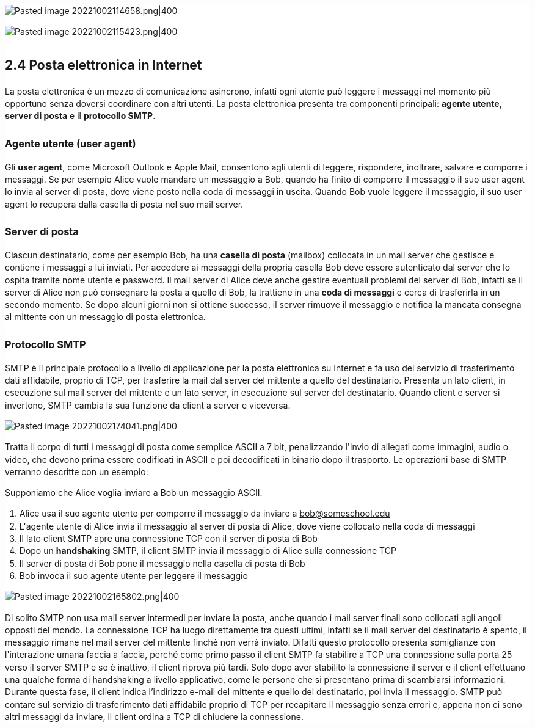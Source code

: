 ![Pasted image 20221002114658.png|400](/img/user/%F0%9F%8E%93%20University%20notes%20(mostly%20in%20Italian)/%F0%9F%8C%90%20Reti/_images/Pasted%20image%2020221002114658.png)

![Pasted image 20221002115423.png|400](/img/user/%F0%9F%8E%93%20University%20notes%20(mostly%20in%20Italian)/%F0%9F%8C%90%20Reti/_images/Pasted%20image%2020221002115423.png)

## 2.4 Posta elettronica in Internet
La posta elettronica è un mezzo di comunicazione asincrono, infatti ogni utente può leggere i messaggi nel momento più opportuno senza doversi coordinare con altri utenti. La posta elettronica presenta tra componenti principali: **agente utente**, **server di posta** e il **protocollo SMTP**.

### Agente utente (user agent)
Gli **user agent**, come Microsoft Outlook e Apple Mail, consentono agli utenti di leggere, rispondere, inoltrare, salvare e comporre i messaggi. Se per esempio Alice vuole mandare un messaggio a Bob, quando ha finito di comporre il messaggio il suo user agent lo invia al server di posta, dove viene posto nella coda di messaggi in uscita. Quando Bob vuole leggere il messaggio, il suo user agent lo recupera dalla casella di posta nel suo mail server.

### Server di posta
Ciascun destinatario, come per esempio Bob, ha una **casella di posta** (mailbox) collocata in un mail server che gestisce e contiene i messaggi a lui inviati. Per accedere ai messaggi della propria casella Bob deve essere autenticato dal server che lo ospita tramite nome utente e password. Il mail server di Alice deve anche gestire eventuali problemi del server di Bob, infatti se il server di Alice non può consegnare la posta a quello di Bob, la trattiene in una **coda di messaggi** e cerca di trasferirla in un secondo momento. Se dopo alcuni giorni non si ottiene successo, il server rimuove il messaggio e notifica la mancata consegna al mittente con un messaggio di posta elettronica.

### Protocollo SMTP
SMTP è il principale protocollo a livello di applicazione per la posta elettronica su Internet e fa uso del servizio di trasferimento dati affidabile, proprio di TCP, per trasferire la mail dal server del mittente a quello del destinatario. Presenta un lato client, in esecuzione sul mail server del mittente e un lato server, in esecuzione sul server del destinatario. Quando client e server si invertono, SMTP cambia la sua funzione da client a server e viceversa.

![Pasted image 20221002174041.png|400](/img/user/%F0%9F%8E%93%20University%20notes%20(mostly%20in%20Italian)/%F0%9F%8C%90%20Reti/_images/Pasted%20image%2020221002174041.png)

Tratta il corpo di tutti i messaggi di posta come semplice ASCII a 7 bit, penalizzando l'invio di allegati come immagini, audio o video, che devono prima essere codificati in ASCII e poi decodificati in binario dopo il trasporto. Le operazioni base di SMTP verranno descritte con un esempio:

Supponiamo che Alice voglia inviare a Bob un messaggio ASCII.
1. Alice usa il suo agente utente per comporre il messaggio da inviare a bob@someschool.edu
2. L'agente utente di Alice invia il messaggio al server di posta di Alice, dove viene collocato nella coda di messaggi
3. Il lato client SMTP apre una connessione TCP con il server di posta di Bob
4. Dopo un **handshaking** SMTP, il client SMTP invia il messaggio di Alice sulla connessione TCP
5. Il server di posta di Bob pone il messaggio nella casella di posta di Bob
6. Bob invoca il suo agente utente per leggere il messaggio

![Pasted image 20221002165802.png|400](/img/user/%F0%9F%8E%93%20University%20notes%20(mostly%20in%20Italian)/%F0%9F%8C%90%20Reti/_images/Pasted%20image%2020221002165802.png)

Di solito SMTP non usa mail server intermedi per inviare la posta, anche quando i mail server finali sono collocati agli angoli opposti del mondo. La connessione TCP ha luogo direttamente tra questi ultimi, infatti se il mail server del destinatario è spento, il messaggio rimane nel mail server del mittente finchè non verrà inviato. Difatti questo protocollo presenta somiglianze con l'interazione umana faccia a faccia, perché come primo passo il client SMTP fa stabilire a TCP una connessione sulla porta 25 verso il server SMTP e se è inattivo, il client riprova più tardi. Solo dopo aver stabilito la connessione il server e il client effettuano una qualche forma di handshaking a livello applicativo, come le persone che si presentano prima di scambiarsi informazioni. Durante questa fase, il client indica l’indirizzo e-mail del mittente e quello del destinatario, poi invia il messaggio. SMTP può contare sul servizio di trasferimento dati affidabile proprio di TCP per recapitare il messaggio senza errori e, appena non ci sono altri messaggi da inviare, il client ordina a TCP di chiudere la connessione.
